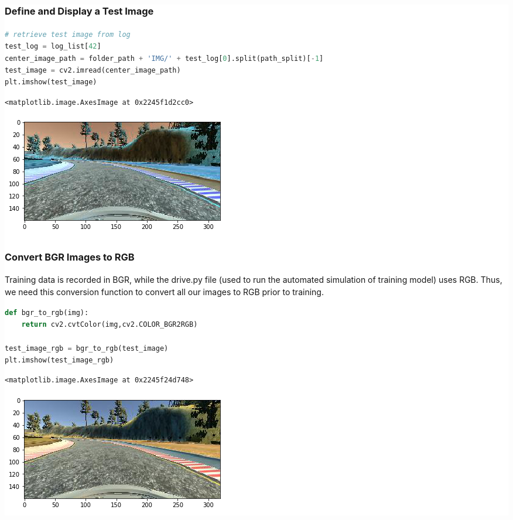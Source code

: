 

### Define and Display a Test Image


```python
# retrieve test image from log
test_log = log_list[42]
center_image_path = folder_path + 'IMG/' + test_log[0].split(path_split)[-1]
test_image = cv2.imread(center_image_path)
plt.imshow(test_image)
```




    <matplotlib.image.AxesImage at 0x2245f1d2cc0>




![png](media/output_6_1.png)


### Convert BGR Images to RGB
Training data is recorded in BGR, while the drive.py file (used to run the automated simulation of training model) uses RGB. Thus, we need this conversion function to convert all our images to RGB prior to training.


```python
def bgr_to_rgb(img):
    return cv2.cvtColor(img,cv2.COLOR_BGR2RGB)

test_image_rgb = bgr_to_rgb(test_image)
plt.imshow(test_image_rgb)
```




    <matplotlib.image.AxesImage at 0x2245f24d748>




![png](media/output_8_1.png)

